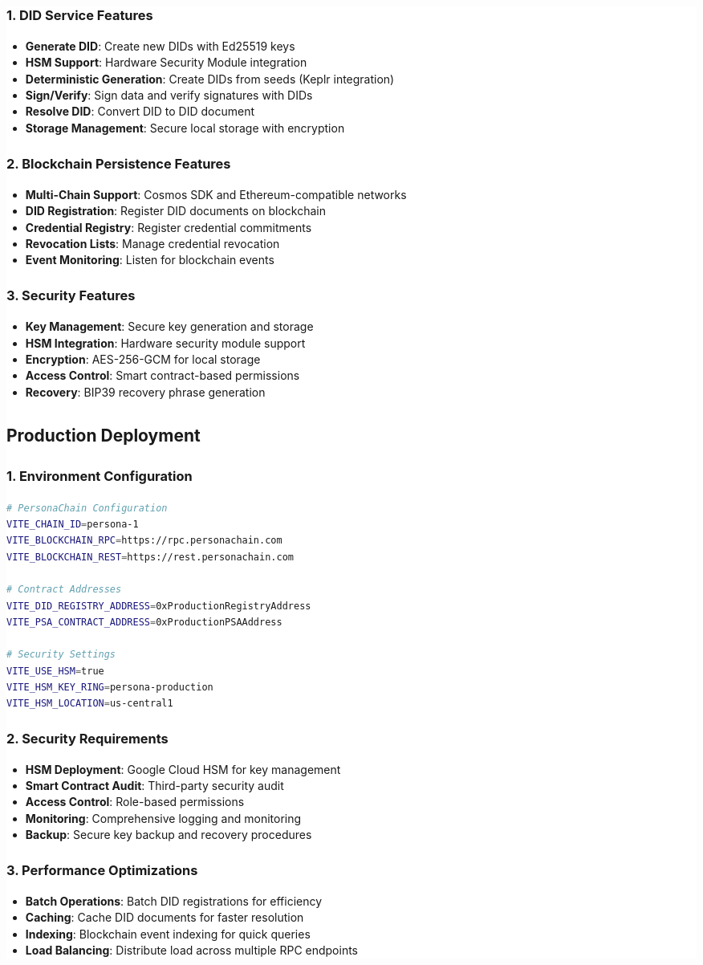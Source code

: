 ### 1. DID Service Features
- **Generate DID**: Create new DIDs with Ed25519 keys
- **HSM Support**: Hardware Security Module integration
- **Deterministic Generation**: Create DIDs from seeds (Keplr integration)
- **Sign/Verify**: Sign data and verify signatures with DIDs
- **Resolve DID**: Convert DID to DID document
- **Storage Management**: Secure local storage with encryption

### 2. Blockchain Persistence Features
- **Multi-Chain Support**: Cosmos SDK and Ethereum-compatible networks
- **DID Registration**: Register DID documents on blockchain
- **Credential Registry**: Register credential commitments
- **Revocation Lists**: Manage credential revocation
- **Event Monitoring**: Listen for blockchain events

### 3. Security Features
- **Key Management**: Secure key generation and storage
- **HSM Integration**: Hardware security module support
- **Encryption**: AES-256-GCM for local storage
- **Access Control**: Smart contract-based permissions
- **Recovery**: BIP39 recovery phrase generation

## Production Deployment

### 1. Environment Configuration
```bash
# PersonaChain Configuration
VITE_CHAIN_ID=persona-1
VITE_BLOCKCHAIN_RPC=https://rpc.personachain.com
VITE_BLOCKCHAIN_REST=https://rest.personachain.com

# Contract Addresses
VITE_DID_REGISTRY_ADDRESS=0xProductionRegistryAddress
VITE_PSA_CONTRACT_ADDRESS=0xProductionPSAAddress

# Security Settings
VITE_USE_HSM=true
VITE_HSM_KEY_RING=persona-production
VITE_HSM_LOCATION=us-central1
```

### 2. Security Requirements
- **HSM Deployment**: Google Cloud HSM for key management
- **Smart Contract Audit**: Third-party security audit
- **Access Control**: Role-based permissions
- **Monitoring**: Comprehensive logging and monitoring
- **Backup**: Secure key backup and recovery procedures

### 3. Performance Optimizations
- **Batch Operations**: Batch DID registrations for efficiency
- **Caching**: Cache DID documents for faster resolution
- **Indexing**: Blockchain event indexing for quick queries
- **Load Balancing**: Distribute load across multiple RPC endpoints
